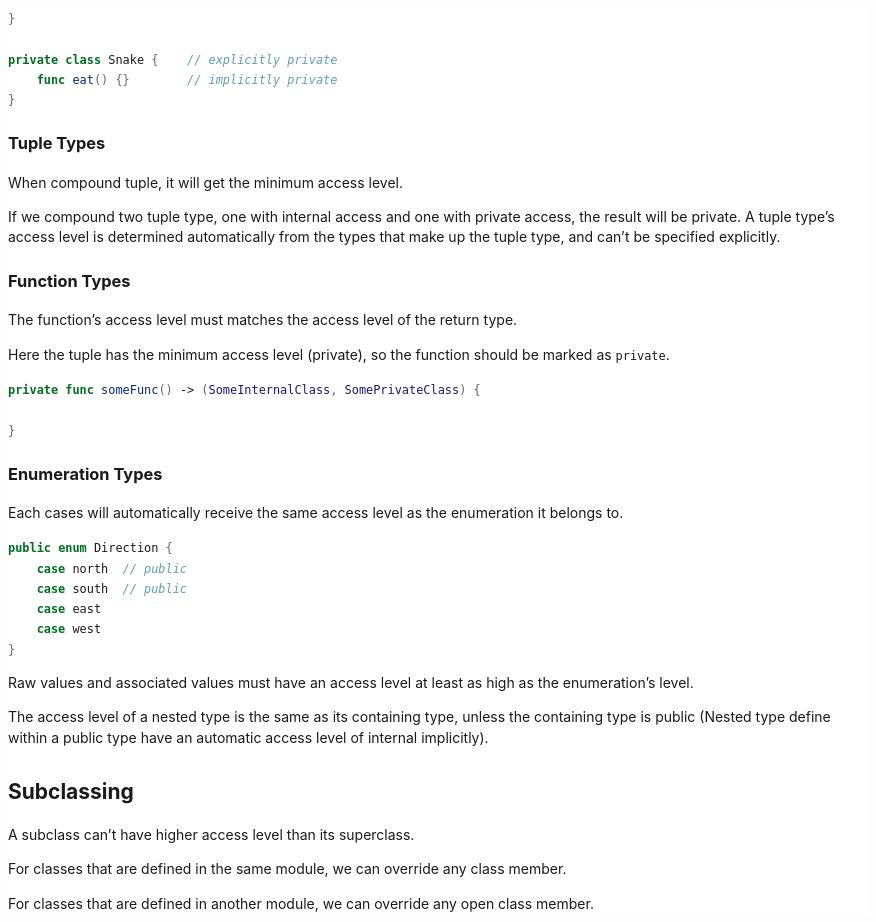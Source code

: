 ```swift
}

private class Snake {    // explicitly private
    func eat() {}        // implicitly private
}
```

### Tuple Types

When compound tuple, it will get the minimum access level.

If we compound two tuple type, one with internal access and one with private access, the result will be private. A tuple type’s access level is determined automatically from the types that make up the tuple type, and can’t be specified explicitly.

### Function Types

The function’s access level must matches the access level of the return type.

Here the tuple has the minimum access level (private), so the function should be marked as `private`.

```swift
private func someFunc() -> (SomeInternalClass, SomePrivateClass) {

}
```

### Enumeration Types

Each cases will automatically receive the same access level as the enumeration it belongs to.

```swift
public enum Direction {
    case north  // public
    case south  // public
    case east
    case west
}
```

Raw values and associated values must have an access level at least as high as the enumeration’s level.

The access level of a nested type is the same as its containing type, unless the containing type is public (Nested type define within a public type have an automatic access level of internal implicitly). 

## Subclassing

A subclass can’t have higher access level than its superclass.

For classes that are defined in the same module, we can override any class member.

For classes that are defined in another module, we can override any open class member.

